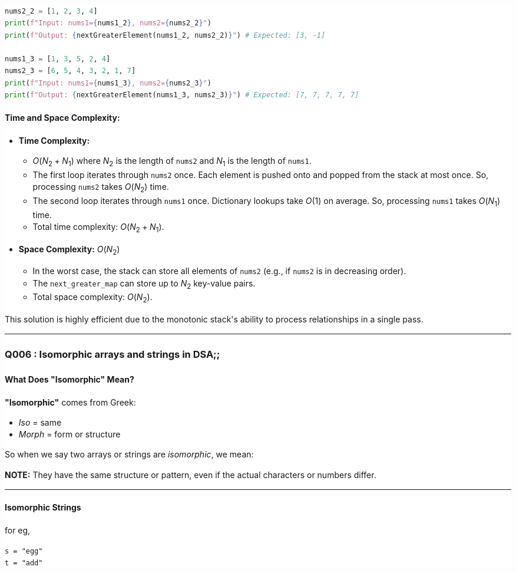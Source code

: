 ```python
nums2_2 = [1, 2, 3, 4]
print(f"Input: nums1={nums1_2}, nums2={nums2_2}")
print(f"Output: {nextGreaterElement(nums1_2, nums2_2)}") # Expected: [3, -1]

nums1_3 = [1, 3, 5, 2, 4]
nums2_3 = [6, 5, 4, 3, 2, 1, 7]
print(f"Input: nums1={nums1_3}, nums2={nums2_3}")
print(f"Output: {nextGreaterElement(nums1_3, nums2_3)}") # Expected: [7, 7, 7, 7, 7]
```

#### Time and Space Complexity:

* **Time Complexity:** 
    * $O(N_2 + N_1)$ where $N_2$ is the length of `nums2` and $N_1$ is the
     length of `nums1`.
    * The first loop iterates through `nums2` once. Each element is pushed 
    onto and popped from the stack at most once. So, processing `nums2` 
    takes $O(N_2)$ time.
    * The second loop iterates through `nums1` once. Dictionary lookups take 
    $O(1)$ on average. So, processing `nums1` takes $O(N_1)$ time.
    * Total time complexity: $O(N_2 + N_1)$.

* **Space Complexity:** $O(N_2)$
    * In the worst case, the stack can store all elements of `nums2` 
    (e.g., if `nums2` is in decreasing order).
    * The `next_greater_map` can store up to $N_2$ key-value pairs.
    * Total space complexity: $O(N_2)$.

This solution is highly efficient due to the monotonic stack's ability to 
process relationships in a single pass.


-------------------------------------------------------------------------------------
### Q006 : Isomorphic arrays and strings in DSA;;

#### What Does "Isomorphic" Mean?

**"Isomorphic"** comes from Greek:

* *Iso* = same
* *Morph* = form or structure

So when we say two arrays or strings are *isomorphic*, we mean:

**NOTE:** They have the same structure or pattern, even if the actual characters 
or numbers differ.

---

#### Isomorphic Strings

for eg, 

```text
s = "egg"
t = "add"
```
